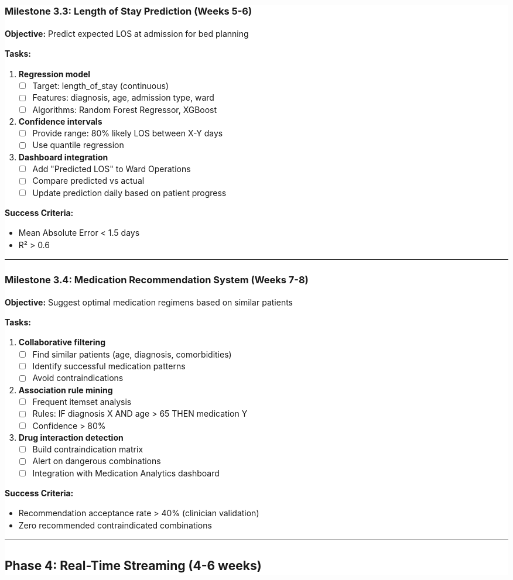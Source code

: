 
### Milestone 3.3: Length of Stay Prediction (Weeks 5-6)

**Objective:** Predict expected LOS at admission for bed planning

**Tasks:**

1. **Regression model**
   - [ ] Target: length_of_stay (continuous)
   - [ ] Features: diagnosis, age, admission type, ward
   - [ ] Algorithms: Random Forest Regressor, XGBoost

2. **Confidence intervals**
   - [ ] Provide range: 80% likely LOS between X-Y days
   - [ ] Use quantile regression

3. **Dashboard integration**
   - [ ] Add "Predicted LOS" to Ward Operations
   - [ ] Compare predicted vs actual
   - [ ] Update prediction daily based on patient progress

**Success Criteria:**
- Mean Absolute Error < 1.5 days
- R² > 0.6

---

### Milestone 3.4: Medication Recommendation System (Weeks 7-8)

**Objective:** Suggest optimal medication regimens based on similar patients

**Tasks:**

1. **Collaborative filtering**
   - [ ] Find similar patients (age, diagnosis, comorbidities)
   - [ ] Identify successful medication patterns
   - [ ] Avoid contraindications

2. **Association rule mining**
   - [ ] Frequent itemset analysis
   - [ ] Rules: IF diagnosis X AND age > 65 THEN medication Y
   - [ ] Confidence > 80%

3. **Drug interaction detection**
   - [ ] Build contraindication matrix
   - [ ] Alert on dangerous combinations
   - [ ] Integration with Medication Analytics dashboard

**Success Criteria:**
- Recommendation acceptance rate > 40% (clinician validation)
- Zero recommended contraindicated combinations

---

## Phase 4: Real-Time Streaming (4-6 weeks)
